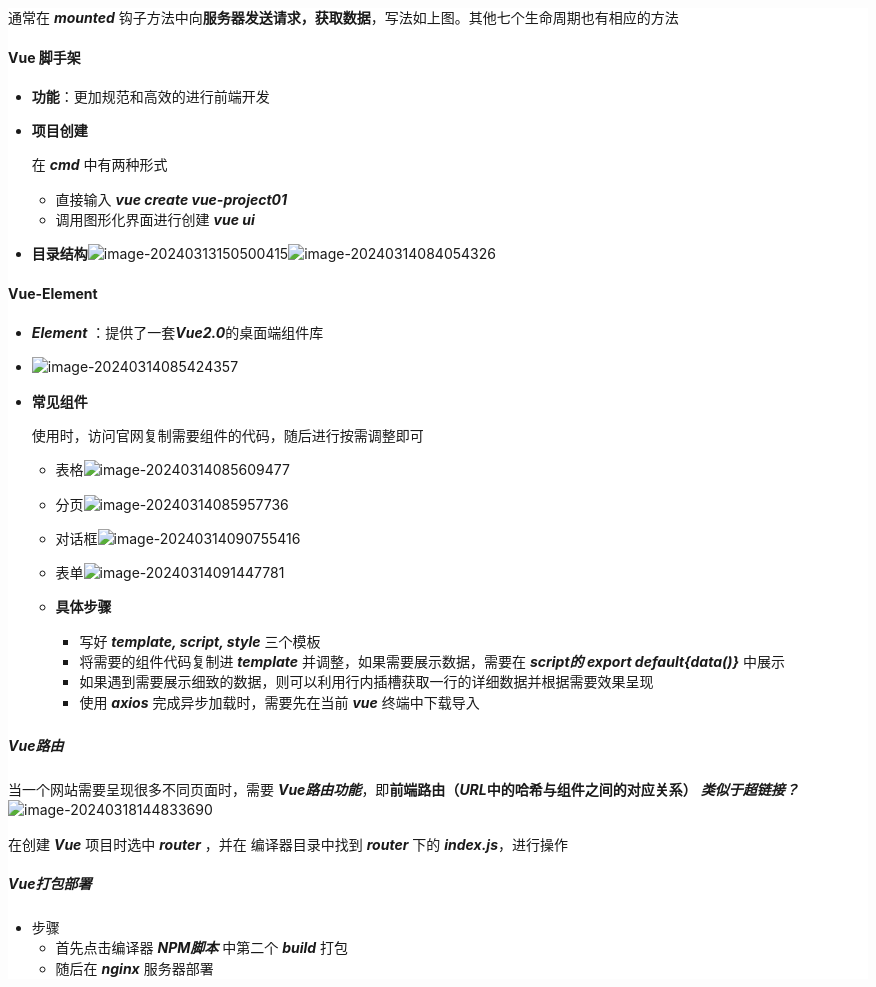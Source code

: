 通常在 ***mounted*** 钩子方法中向**服务器发送请求，获取数据**，写法如上图。其他七个生命周期也有相应的方法



#### Vue 脚手架

- **功能**：更加规范和高效的进行前端开发	

- **项目创建**

  在 ***cmd*** 中有两种形式

  - 直接输入 ***vue create vue-project01***
  - 调用图形化界面进行创建 ***vue ui***

- **目录结构**![image-20240313150500415](C:\Users\tyx\AppData\Roaming\Typora\typora-user-images\image-20240313150500415.png)![image-20240314084054326](C:\Users\tyx\AppData\Roaming\Typora\typora-user-images\image-20240314084054326.png)



#### Vue-Element

- ***Element*** ：提供了一套***Vue2.0***的桌面端组件库
- ![image-20240314085424357](C:\Users\tyx\AppData\Roaming\Typora\typora-user-images\image-20240314085424357.png)
- **常见组件**

  使用时，访问官网复制需要组件的代码，随后进行按需调整即可

  - 表格![image-20240314085609477](C:\Users\tyx\AppData\Roaming\Typora\typora-user-images\image-20240314085609477.png)
  - 分页![image-20240314085957736](C:\Users\tyx\AppData\Roaming\Typora\typora-user-images\image-20240314085957736.png)
  - 对话框![image-20240314090755416](C:\Users\tyx\AppData\Roaming\Typora\typora-user-images\image-20240314090755416.png)
  - 表单![image-20240314091447781](C:\Users\tyx\AppData\Roaming\Typora\typora-user-images\image-20240314091447781.png)
  
  - **具体步骤**
  
    - 写好 ***template, script, style*** 三个模板
    - 将需要的组件代码复制进 ***template*** 并调整，如果需要展示数据，需要在 ***script的 export default{data()}*** 中展示
    - 如果遇到需要展示细致的数据，则可以利用行内插槽获取一行的详细数据并根据需要效果呈现
    - 使用 ***axios*** 完成异步加载时，需要先在当前 ***vue*** 终端中下载导入
  
    #####  

##### Vue路由

当一个网站需要呈现很多不同页面时，需要 ***Vue路由功能***，即**前端路由（*URL*中的哈希与组件之间的对应关系）** ***类似于超链接？***![image-20240318144833690](C:\Users\tyx\AppData\Roaming\Typora\typora-user-images\image-20240318144833690.png)

在创建 ***Vue*** 项目时选中 ***router*** ，并在 编译器目录中找到 ***router*** 下的 ***index.js***，进行操作



##### Vue打包部署

- 步骤
  - 首先点击编译器 ***NPM脚本*** 中第二个 ***build*** 打包
  - 随后在 ***nginx*** 服务器部署

